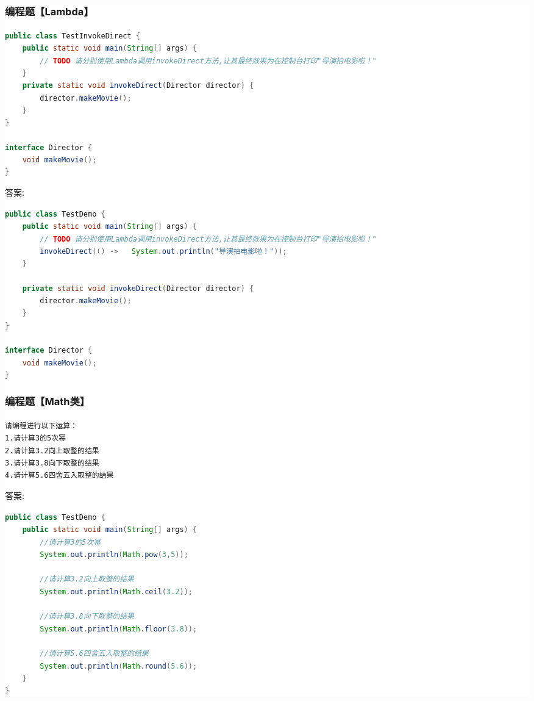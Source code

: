 ###  编程题【Lambda】

```java
public class TestInvokeDirect {
    public static void main(String[] args) {
        // TODO 请分别使用Lambda调用invokeDirect方法,让其最终效果为在控制台打印"导演拍电影啦！"
    }
    private static void invokeDirect(Director director) {
        director.makeMovie();
    }
}

interface Director {
	void makeMovie();
}
```

答案:

```java
public class TestDemo {
    public static void main(String[] args) {
        // TODO 请分别使用Lambda调用invokeDirect方法,让其最终效果为在控制台打印"导演拍电影啦！"
        invokeDirect(() ->   System.out.println("导演拍电影啦！"));
    }

    private static void invokeDirect(Director director) {
        director.makeMovie();
    }
}

interface Director {
    void makeMovie();
}
```

### 编程题【Math类】

```
请编程进行以下运算：
1.请计算3的5次幂
2.请计算3.2向上取整的结果
3.请计算3.8向下取整的结果
4.请计算5.6四舍五入取整的结果
```

答案:

```java
public class TestDemo {
    public static void main(String[] args) {
        //请计算3的5次幂
        System.out.println(Math.pow(3,5));

        //请计算3.2向上取整的结果
        System.out.println(Math.ceil(3.2));

        //请计算3.8向下取整的结果
        System.out.println(Math.floor(3.8));

        //请计算5.6四舍五入取整的结果
        System.out.println(Math.round(5.6));
    }
}
```
